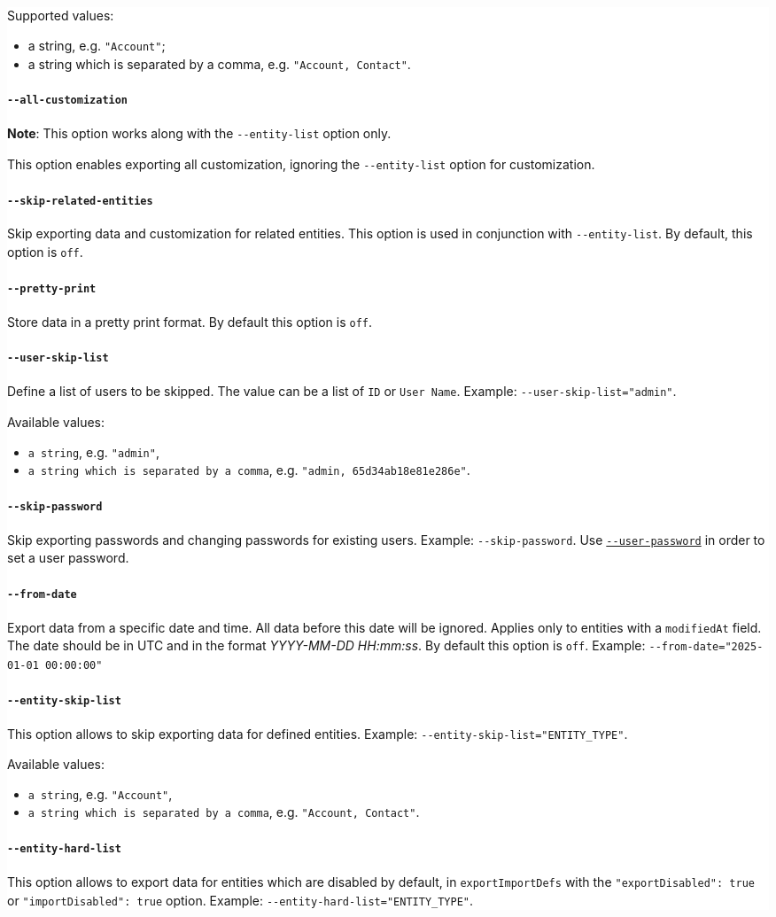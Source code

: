 Supported values:

* a string, e.g. `"Account"`;
* a string which is separated by a comma, e.g. `"Account, Contact"`.

#### `--all-customization`

**Note**: This option works along with the `--entity-list` option only.

This option enables exporting all customization, ignoring the `--entity-list` option for customization.

#### `--skip-related-entities`

Skip exporting data and customization for related entities. This option is used in conjunction with `--entity-list`. By default, this option is `off`.

#### `--pretty-print`

Store data in a pretty print format. By default this option is `off`.

#### `--user-skip-list`

Define a list of users to be skipped. The value can be a list of `ID` or `User Name`. Example: `--user-skip-list="admin"`.

Available values:

* `a string`, e.g. `"admin"`,
* `a string which is separated by a comma`, e.g. `"admin, 65d34ab18e81e286e"`.

#### `--skip-password`

Skip exporting passwords and changing passwords for existing users. Example: `--skip-password`.
Use [`--user-password`](import.md/#-user-password) in order to set a user password.

#### `--from-date`

Export data from a specific date and time. All data before this date will be ignored. Applies only to entities with a `modifiedAt` field.
The date should be in UTC and in the format *YYYY-MM-DD HH:mm:ss*.
By default this option is `off`. Example: `--from-date="2025-01-01 00:00:00"`

#### `--entity-skip-list`

This option allows to skip exporting data for defined entities. Example: `--entity-skip-list="ENTITY_TYPE"`.

Available values:

* `a string`, e.g. `"Account"`,
* `a string which is separated by a comma`, e.g. `"Account, Contact"`.

#### `--entity-hard-list`

This option allows to export data for entities which are disabled by default, in `exportImportDefs` with the `"exportDisabled": true` or `"importDisabled": true` option. Example: `--entity-hard-list="ENTITY_TYPE"`.
